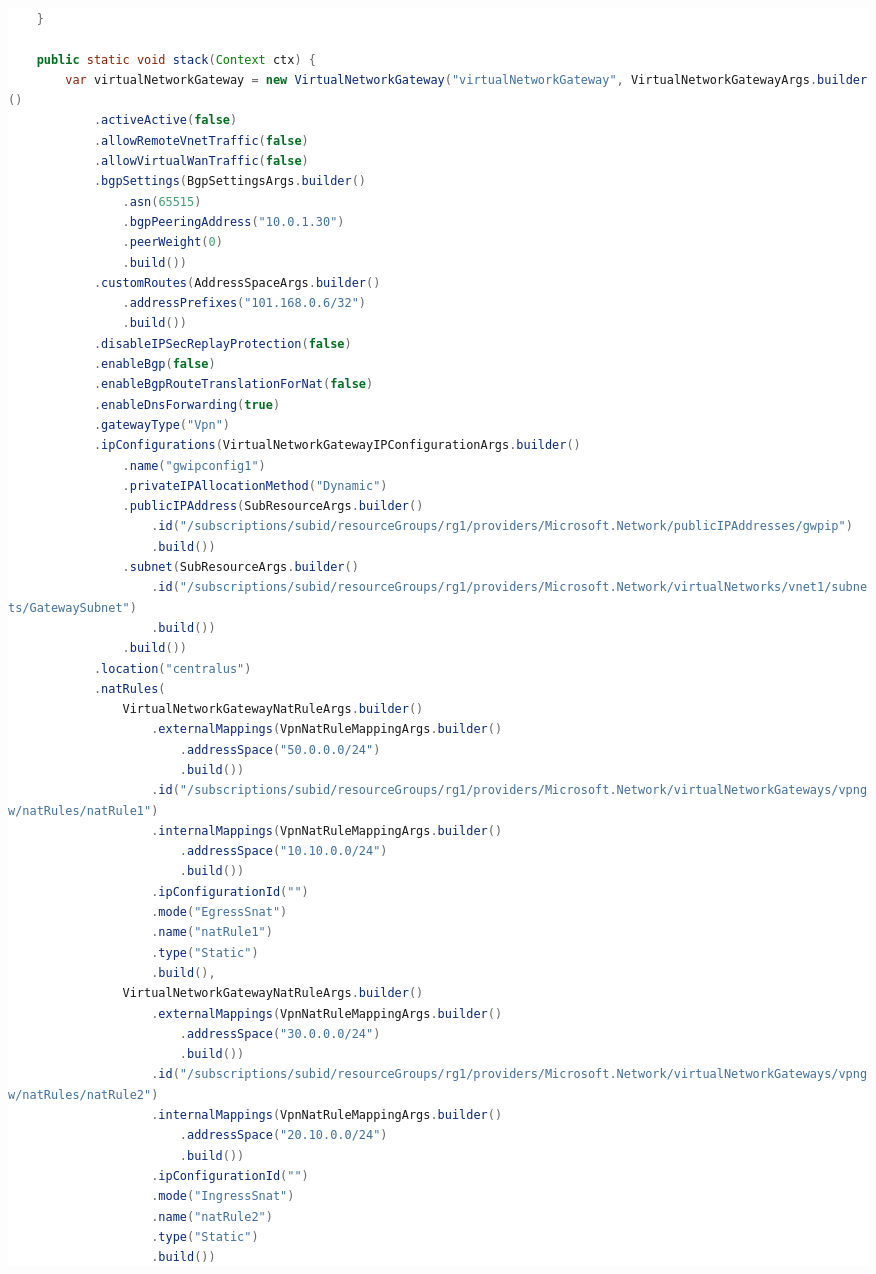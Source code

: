 ```java
    }

    public static void stack(Context ctx) {
        var virtualNetworkGateway = new VirtualNetworkGateway("virtualNetworkGateway", VirtualNetworkGatewayArgs.builder()
            .activeActive(false)
            .allowRemoteVnetTraffic(false)
            .allowVirtualWanTraffic(false)
            .bgpSettings(BgpSettingsArgs.builder()
                .asn(65515)
                .bgpPeeringAddress("10.0.1.30")
                .peerWeight(0)
                .build())
            .customRoutes(AddressSpaceArgs.builder()
                .addressPrefixes("101.168.0.6/32")
                .build())
            .disableIPSecReplayProtection(false)
            .enableBgp(false)
            .enableBgpRouteTranslationForNat(false)
            .enableDnsForwarding(true)
            .gatewayType("Vpn")
            .ipConfigurations(VirtualNetworkGatewayIPConfigurationArgs.builder()
                .name("gwipconfig1")
                .privateIPAllocationMethod("Dynamic")
                .publicIPAddress(SubResourceArgs.builder()
                    .id("/subscriptions/subid/resourceGroups/rg1/providers/Microsoft.Network/publicIPAddresses/gwpip")
                    .build())
                .subnet(SubResourceArgs.builder()
                    .id("/subscriptions/subid/resourceGroups/rg1/providers/Microsoft.Network/virtualNetworks/vnet1/subnets/GatewaySubnet")
                    .build())
                .build())
            .location("centralus")
            .natRules(            
                VirtualNetworkGatewayNatRuleArgs.builder()
                    .externalMappings(VpnNatRuleMappingArgs.builder()
                        .addressSpace("50.0.0.0/24")
                        .build())
                    .id("/subscriptions/subid/resourceGroups/rg1/providers/Microsoft.Network/virtualNetworkGateways/vpngw/natRules/natRule1")
                    .internalMappings(VpnNatRuleMappingArgs.builder()
                        .addressSpace("10.10.0.0/24")
                        .build())
                    .ipConfigurationId("")
                    .mode("EgressSnat")
                    .name("natRule1")
                    .type("Static")
                    .build(),
                VirtualNetworkGatewayNatRuleArgs.builder()
                    .externalMappings(VpnNatRuleMappingArgs.builder()
                        .addressSpace("30.0.0.0/24")
                        .build())
                    .id("/subscriptions/subid/resourceGroups/rg1/providers/Microsoft.Network/virtualNetworkGateways/vpngw/natRules/natRule2")
                    .internalMappings(VpnNatRuleMappingArgs.builder()
                        .addressSpace("20.10.0.0/24")
                        .build())
                    .ipConfigurationId("")
                    .mode("IngressSnat")
                    .name("natRule2")
                    .type("Static")
                    .build())
```